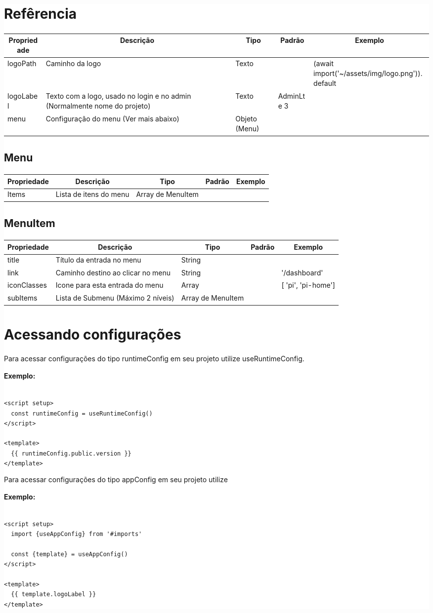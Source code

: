 # Refêrencia

| Propriedade | Descrição                                                                  | Tipo          | Padrão     | Exemplo                                         |
|-------------|----------------------------------------------------------------------------|---------------|------------|-------------------------------------------------|
| logoPath    | Caminho da logo                                                            | Texto         |            | (await import('~/assets/img/logo.png')).default |
| logoLabel   | Texto com a logo, usado no login e no admin  (Normalmente nome do projeto) | Texto         | AdminLte 3 |                                                 |
| menu        | Configuração do menu (Ver mais abaixo)                                     | Objeto (Menu) |            |                                                 |

## Menu

| Propriedade | Descrição              | Tipo              | Padrão | Exemplo |
|-------------|------------------------|-------------------|--------|---------|
| Items       | Lista de itens do menu | Array de MenuItem |        |         |

## MenuItem

| Propriedade | Descrição                          | Tipo              | Padrão | Exemplo            |
|-------------|------------------------------------|-------------------|--------|--------------------|
| title       | Título da entrada no menu          | String            |        |                    |
| link        | Caminho destino ao clicar no menu  | String            |        | '/dashboard'       |
| iconClasses | Icone para esta entrada do menu    | Array             |        | [ 'pi', 'pi-home'] |
| subItems    | Lista de Submenu (Máximo 2 níveis) | Array de MenuItem |        |                    |

# Acessando configurações

Para acessar configurações do tipo runtimeConfig em seu projeto utilize useRuntimeConfig.

**Exemplo:**

```vue

<script setup>
  const runtimeConfig = useRuntimeConfig()
</script>

<template>
  {{ runtimeConfig.public.version }}
</template>

```

Para acessar configurações do tipo appConfig em seu projeto utilize

**Exemplo:**

```vue

<script setup>
  import {useAppConfig} from '#imports'

  const {template} = useAppConfig()
</script>

<template>
  {{ template.logoLabel }}
</template>

```
